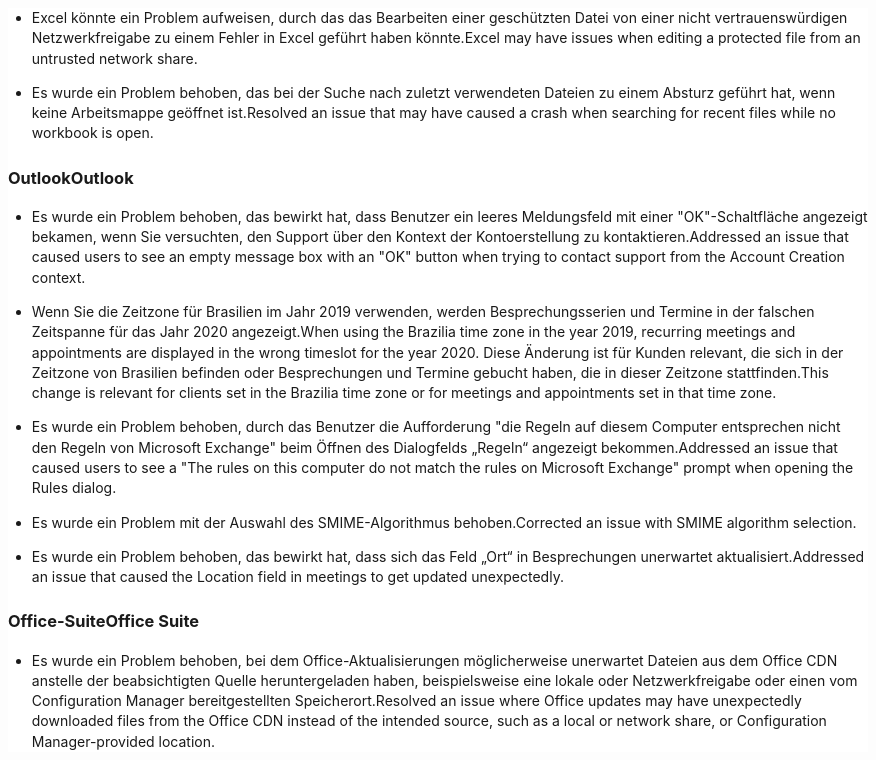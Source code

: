 - <span data-ttu-id="5a6e2-141">Excel könnte ein Problem aufweisen, durch das das Bearbeiten einer geschützten Datei von einer nicht vertrauenswürdigen Netzwerkfreigabe zu einem Fehler in Excel geführt haben könnte.</span><span class="sxs-lookup"><span data-stu-id="5a6e2-141">Excel may have issues when editing a protected file from an untrusted network share.</span></span>

- <span data-ttu-id="5a6e2-142">Es wurde ein Problem behoben, das bei der Suche nach zuletzt verwendeten Dateien zu einem Absturz geführt hat, wenn keine Arbeitsmappe geöffnet ist.</span><span class="sxs-lookup"><span data-stu-id="5a6e2-142">Resolved an issue that may have caused a crash when searching for recent files while no workbook is open.</span></span>

### <a name="outlook"></a><span data-ttu-id="5a6e2-143">Outlook</span><span class="sxs-lookup"><span data-stu-id="5a6e2-143">Outlook</span></span>

- <span data-ttu-id="5a6e2-144">Es wurde ein Problem behoben, das bewirkt hat, dass Benutzer ein leeres Meldungsfeld mit einer &quot;OK&quot;-Schaltfläche angezeigt bekamen, wenn Sie versuchten, den Support über den Kontext der Kontoerstellung zu kontaktieren.</span><span class="sxs-lookup"><span data-stu-id="5a6e2-144">Addressed an issue that caused users to see an empty message box with an &quot;OK&quot; button when trying to contact support from the Account Creation context.</span></span>

- <span data-ttu-id="5a6e2-145">Wenn Sie die Zeitzone für Brasilien im Jahr 2019 verwenden, werden Besprechungsserien und Termine in der falschen Zeitspanne für das Jahr 2020 angezeigt.</span><span class="sxs-lookup"><span data-stu-id="5a6e2-145">When using the Brazilia time zone in the year 2019, recurring meetings and appointments are displayed in the wrong timeslot for the year 2020.</span></span> <span data-ttu-id="5a6e2-146">Diese Änderung ist für Kunden relevant, die sich in der Zeitzone von Brasilien befinden oder Besprechungen und Termine gebucht haben, die in dieser Zeitzone stattfinden.</span><span class="sxs-lookup"><span data-stu-id="5a6e2-146">This change is relevant for clients set in the Brazilia time zone or for meetings and appointments set in that time zone.</span></span> 

- <span data-ttu-id="5a6e2-147">Es wurde ein Problem behoben, durch das Benutzer die Aufforderung &quot;die Regeln auf diesem Computer entsprechen nicht den Regeln von Microsoft Exchange&quot; beim Öffnen des Dialogfelds „Regeln“ angezeigt bekommen.</span><span class="sxs-lookup"><span data-stu-id="5a6e2-147">Addressed an issue that caused users to see a &quot;The rules on this computer do not match the rules on Microsoft Exchange&quot; prompt when opening the Rules dialog.</span></span>

- <span data-ttu-id="5a6e2-148">Es wurde ein Problem mit der Auswahl des SMIME-Algorithmus behoben.</span><span class="sxs-lookup"><span data-stu-id="5a6e2-148">Corrected an issue with SMIME algorithm selection.</span></span>

- <span data-ttu-id="5a6e2-149">Es wurde ein Problem behoben, das bewirkt hat, dass sich das Feld „Ort“ in Besprechungen unerwartet aktualisiert.</span><span class="sxs-lookup"><span data-stu-id="5a6e2-149">Addressed an issue that caused the Location field in meetings to get updated unexpectedly.</span></span>

### <a name="office-suite"></a><span data-ttu-id="5a6e2-150">Office-Suite</span><span class="sxs-lookup"><span data-stu-id="5a6e2-150">Office Suite</span></span>

- <span data-ttu-id="5a6e2-151">Es wurde ein Problem behoben, bei dem Office-Aktualisierungen möglicherweise unerwartet Dateien aus dem Office CDN anstelle der beabsichtigten Quelle heruntergeladen haben, beispielsweise eine lokale oder Netzwerkfreigabe oder einen vom Configuration Manager bereitgestellten Speicherort.</span><span class="sxs-lookup"><span data-stu-id="5a6e2-151">Resolved an issue where Office updates may have unexpectedly downloaded files from the Office CDN instead of the intended source, such as a local or network share, or Configuration Manager-provided location.</span></span>
